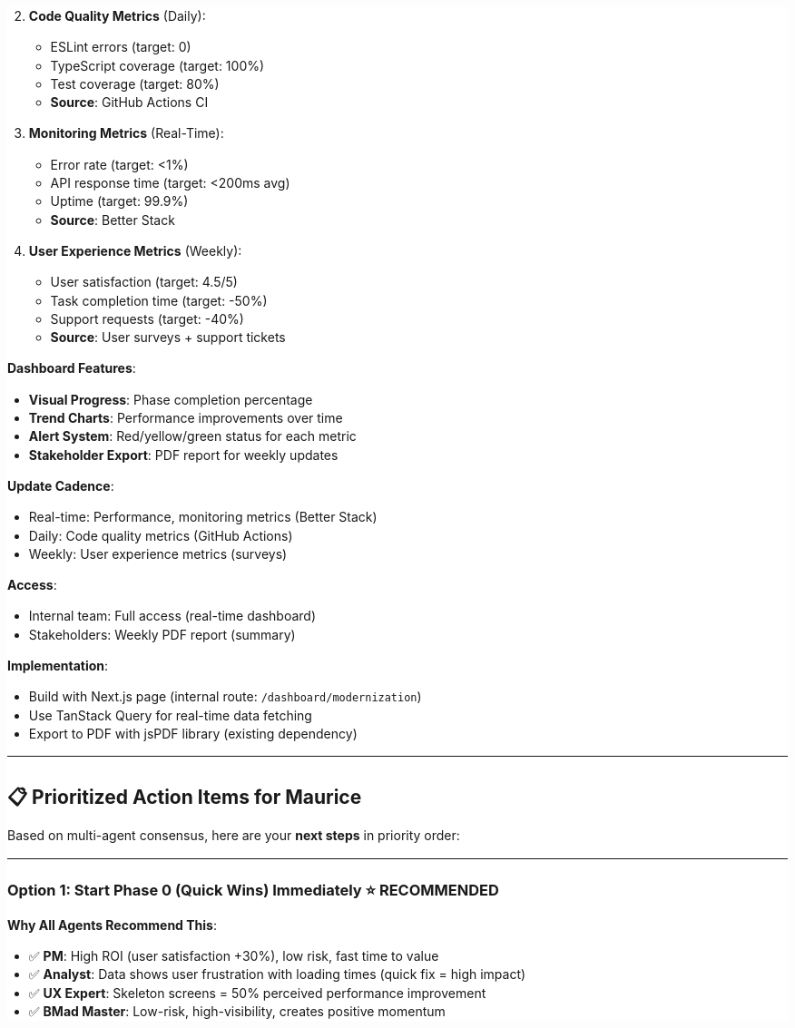 2. **Code Quality Metrics** (Daily):
   - ESLint errors (target: 0)
   - TypeScript coverage (target: 100%)
   - Test coverage (target: 80%)
   - **Source**: GitHub Actions CI

3. **Monitoring Metrics** (Real-Time):
   - Error rate (target: <1%)
   - API response time (target: <200ms avg)
   - Uptime (target: 99.9%)
   - **Source**: Better Stack

4. **User Experience Metrics** (Weekly):
   - User satisfaction (target: 4.5/5)
   - Task completion time (target: -50%)
   - Support requests (target: -40%)
   - **Source**: User surveys + support tickets

**Dashboard Features**:
- **Visual Progress**: Phase completion percentage
- **Trend Charts**: Performance improvements over time
- **Alert System**: Red/yellow/green status for each metric
- **Stakeholder Export**: PDF report for weekly updates

**Update Cadence**:
- Real-time: Performance, monitoring metrics (Better Stack)
- Daily: Code quality metrics (GitHub Actions)
- Weekly: User experience metrics (surveys)

**Access**:
- Internal team: Full access (real-time dashboard)
- Stakeholders: Weekly PDF report (summary)

**Implementation**:
- Build with Next.js page (internal route: `/dashboard/modernization`)
- Use TanStack Query for real-time data fetching
- Export to PDF with jsPDF library (existing dependency)

---

## 📋 Prioritized Action Items for Maurice

Based on multi-agent consensus, here are your **next steps** in priority order:

---

### **Option 1: Start Phase 0 (Quick Wins) Immediately** ⭐ **RECOMMENDED**

**Why All Agents Recommend This**:
- ✅ **PM**: High ROI (user satisfaction +30%), low risk, fast time to value
- ✅ **Analyst**: Data shows user frustration with loading times (quick fix = high impact)
- ✅ **UX Expert**: Skeleton screens = 50% perceived performance improvement
- ✅ **BMad Master**: Low-risk, high-visibility, creates positive momentum
